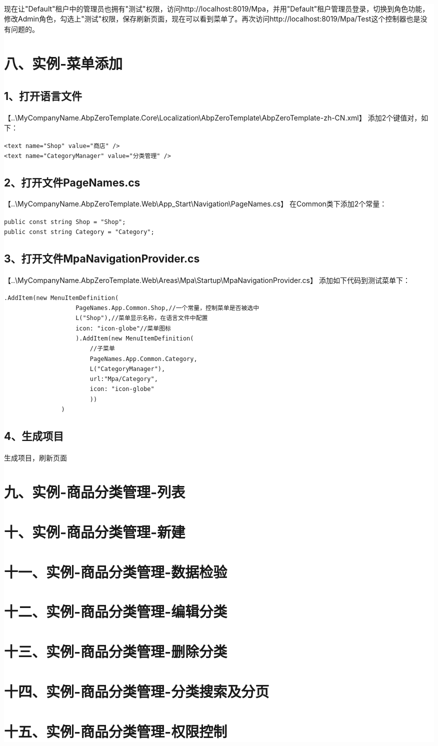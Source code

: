 现在让"Default"租户中的管理员也拥有"测试"权限，访问http://localhost:8019/Mpa，并用"Default"租户管理员登录，切换到角色功能，修改Admin角色，勾选上"测试"权限，保存刷新页面，现在可以看到菜单了。再次访问http://localhost:8019/Mpa/Test这个控制器也是没有问题的。

# 八、实例-菜单添加
## 1、打开语言文件

【..\MyCompanyName.AbpZeroTemplate.Core\Localization\AbpZeroTemplate\AbpZeroTemplate-zh-CN.xml】
添加2个键值对，如下：
```
<text name="Shop" value="商店" />
<text name="CategoryManager" value="分类管理" />
```

## 2、打开文件PageNames.cs

【..\MyCompanyName.AbpZeroTemplate.Web\App_Start\Navigation\PageNames.cs】
在Common类下添加2个常量：
```
public const string Shop = "Shop";
public const string Category = "Category";
```

## 3、打开文件MpaNavigationProvider.cs

【..\MyCompanyName.AbpZeroTemplate.Web\Areas\Mpa\Startup\MpaNavigationProvider.cs】
添加如下代码到测试菜单下：
```
.AddItem(new MenuItemDefinition(
                    PageNames.App.Common.Shop,//一个常量，控制菜单是否被选中
                    L("Shop"),//菜单显示名称，在语言文件中配置
                    icon: "icon-globe"//菜单图标
                    ).AddItem(new MenuItemDefinition(
                        //子菜单
                        PageNames.App.Common.Category,
                        L("CategoryManager"),
                        url:"Mpa/Category",
                        icon: "icon-globe"
                        ))
                )
```
 

## 4、生成项目

生成项目，刷新页面
# 九、实例-商品分类管理-列表
# 十、实例-商品分类管理-新建
# 十一、实例-商品分类管理-数据检验
# 十二、实例-商品分类管理-编辑分类
# 十三、实例-商品分类管理-删除分类
# 十四、实例-商品分类管理-分类搜索及分页
# 十五、实例-商品分类管理-权限控制